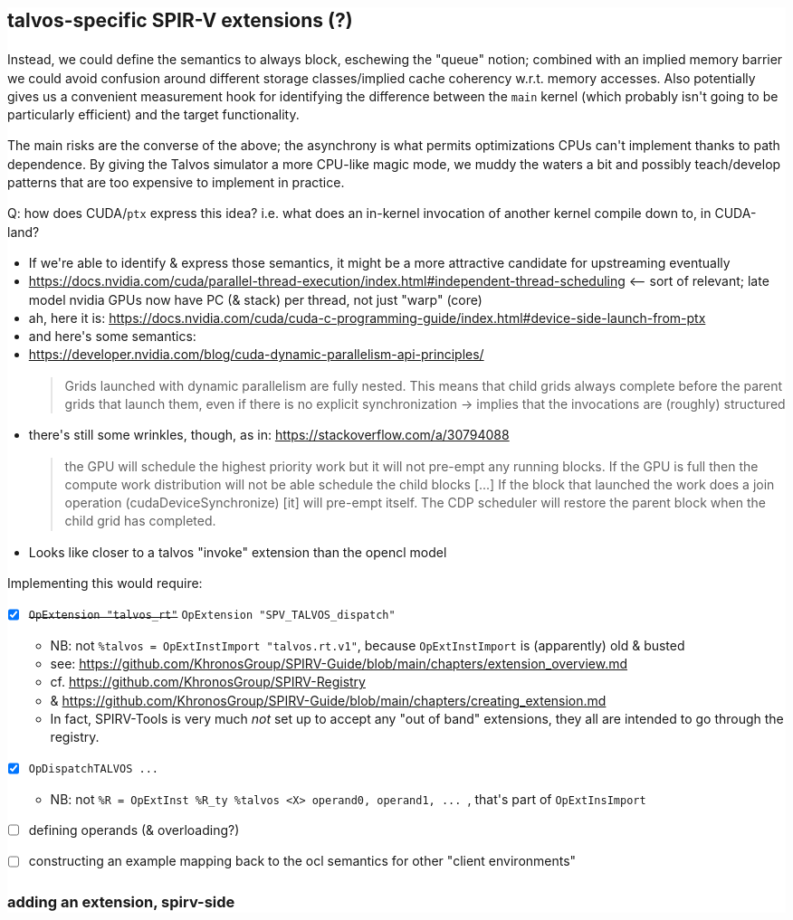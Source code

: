 ## talvos-specific SPIR-V extensions (?)

Instead, we could define the semantics to always block, eschewing the "queue" notion; combined with an implied memory barrier we could avoid confusion around different storage classes/implied cache coherency w.r.t. memory accesses. Also potentially gives us a convenient measurement hook for identifying the difference between the `main` kernel (which probably isn't going to be particularly efficient) and the target functionality.

The main risks are the converse of the above; the asynchrony is what permits optimizations CPUs can't implement thanks to path dependence. By giving the Talvos simulator a more CPU-like magic mode, we muddy the waters a bit and possibly teach/develop patterns that are too expensive to implement in practice.

Q: how does CUDA/`ptx` express this idea? i.e. what does an in-kernel invocation of another kernel compile down to, in CUDA-land?
  - If we're able to identify & express those semantics, it might be a more attractive candidate for upstreaming eventually
  - https://docs.nvidia.com/cuda/parallel-thread-execution/index.html#independent-thread-scheduling <-- sort of relevant; late model nvidia GPUs now have PC (& stack) per thread, not just "warp" (core)
  - ah, here it is: https://docs.nvidia.com/cuda/cuda-c-programming-guide/index.html#device-side-launch-from-ptx
  - and here's some semantics:
  - https://developer.nvidia.com/blog/cuda-dynamic-parallelism-api-principles/
    > Grids launched with dynamic parallelism are fully nested. This means that child grids always complete before the parent grids that launch them, even if there is no explicit synchronization
    -> implies that the invocations are (roughly) structured
  - there's still some wrinkles, though, as in: https://stackoverflow.com/a/30794088
    > the GPU will schedule the highest priority work but it will not pre-empt any running blocks. If the GPU is full then the compute work distribution will not be able schedule the child blocks [...] If the block that launched the work does a join operation (cudaDeviceSynchronize) [it] will pre-empt itself. The CDP scheduler will restore the parent block when the child grid has completed.
  - Looks like closer to a talvos "invoke" extension than the opencl model


Implementing this would require:

- [x] ~~`OpExtension "talvos_rt"`~~ `OpExtension "SPV_TALVOS_dispatch"`
  - NB: not `%talvos = OpExtInstImport "talvos.rt.v1"`, because `OpExtInstImport` is (apparently) old & busted
  - see: https://github.com/KhronosGroup/SPIRV-Guide/blob/main/chapters/extension_overview.md
  - cf. https://github.com/KhronosGroup/SPIRV-Registry
  - & https://github.com/KhronosGroup/SPIRV-Guide/blob/main/chapters/creating_extension.md
  - In fact, SPIRV-Tools is very much _not_ set up to accept any "out of band" extensions, they all are intended to go through the registry.
- [x] `OpDispatchTALVOS ...`
  - NB: not `%R = OpExtInst %R_ty %talvos <X> operand0, operand1, ... `, that's part of `OpExtInsImport`
- [ ] defining operands (& overloading?)
- [ ] constructing an example mapping back to the ocl semantics for other "client environments"


### adding an extension, spirv-side


[starlight]: https://starlight.astro.build/
[execution mode]: https://github.com/KhronosGroup/SPIRV-Guide/blob/main/chapters/entry_execution.md#execution-mode
[ptx-gen-addr]: https://docs.nvidia.com/cuda/parallel-thread-execution/index.html#generic-addressing
[^dive-into-systems]: https://diveintosystems.org/
[^dis-clock-driven]: https://diveintosystems.org/book/C5-Arch/instrexec.html#_clock_driven_execution
[^dis-pipeline]: https://diveintosystems.org/book/C5-Arch/pipelining.html
[^vm-model-naming]: VaM (virtual abstract machine)? but aren't we considering just a different kind of abstract machine, now? was it an "operation (step) debugger" model? for now, let's let "VM model" stand for whatever we were before.
[^vs-rtl-model-start]: since we're coming from "above" with our previously-operation-oriented implementation; an approach from "below" starting with an RTL model and defining the equivalent converse ("just as large as it needs to be, but not larger") would also be an interesting approach as well.
[^fn-pipelines-tho]: NB: from the perspective of the hardware, aggressive pipelining and "hyper-hyper-threading" will mean that real GPUs will interleave statements from unrelated programs in partially-architecturally-visible ways, further violating "symbolic sequentiality." For now, though, we treat each computation as its own single-stepped, sequentially-consistent universe (as above). That simplification will matter if & when we get to barriers, synchronization, reductions, etc., but hopefully we can hold off until then.
[^fn-true-for-a-spherical-gpu-in-a-vacuum]: Given an idle GPU that accepts only a single kernel at a time which fits entirely within a single core, we're spot on!